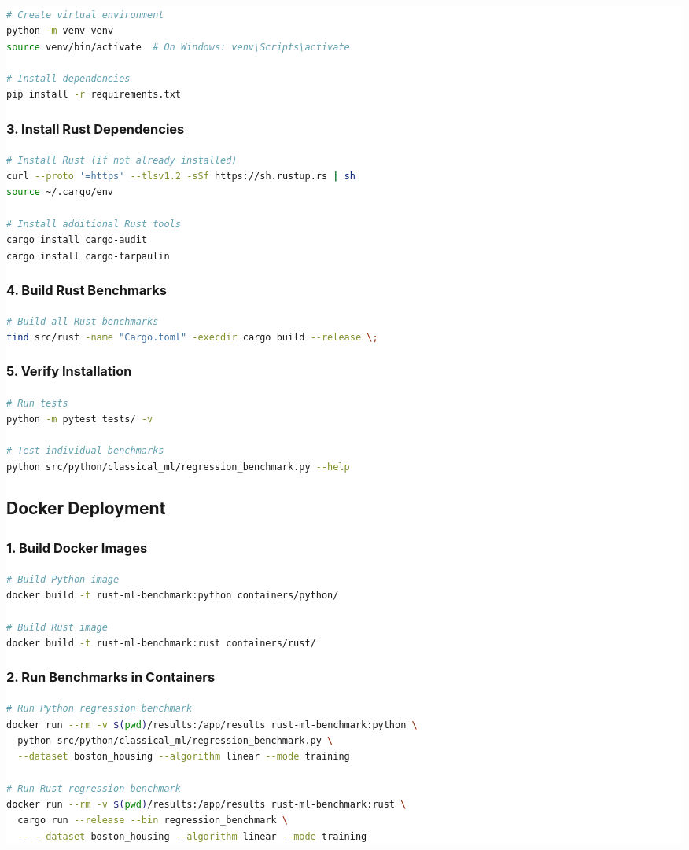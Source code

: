 ```bash
# Create virtual environment
python -m venv venv
source venv/bin/activate  # On Windows: venv\Scripts\activate

# Install dependencies
pip install -r requirements.txt
```

### 3. Install Rust Dependencies

```bash
# Install Rust (if not already installed)
curl --proto '=https' --tlsv1.2 -sSf https://sh.rustup.rs | sh
source ~/.cargo/env

# Install additional Rust tools
cargo install cargo-audit
cargo install cargo-tarpaulin
```

### 4. Build Rust Benchmarks

```bash
# Build all Rust benchmarks
find src/rust -name "Cargo.toml" -execdir cargo build --release \;
```

### 5. Verify Installation

```bash
# Run tests
python -m pytest tests/ -v

# Test individual benchmarks
python src/python/classical_ml/regression_benchmark.py --help
```

## Docker Deployment

### 1. Build Docker Images

```bash
# Build Python image
docker build -t rust-ml-benchmark:python containers/python/

# Build Rust image
docker build -t rust-ml-benchmark:rust containers/rust/
```

### 2. Run Benchmarks in Containers

```bash
# Run Python regression benchmark
docker run --rm -v $(pwd)/results:/app/results rust-ml-benchmark:python \
  python src/python/classical_ml/regression_benchmark.py \
  --dataset boston_housing --algorithm linear --mode training

# Run Rust regression benchmark
docker run --rm -v $(pwd)/results:/app/results rust-ml-benchmark:rust \
  cargo run --release --bin regression_benchmark \
  -- --dataset boston_housing --algorithm linear --mode training
```
